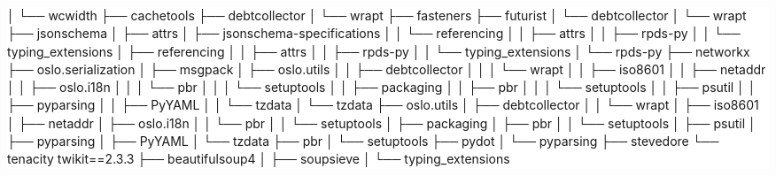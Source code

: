 │       └── wcwidth 
├── cachetools 
├── debtcollector 
│   └── wrapt 
├── fasteners 
├── futurist 
│   └── debtcollector 
│       └── wrapt 
├── jsonschema 
│   ├── attrs 
│   ├── jsonschema-specifications 
│   │   └── referencing 
│   │       ├── attrs 
│   │       ├── rpds-py 
│   │       └── typing_extensions 
│   ├── referencing 
│   │   ├── attrs 
│   │   ├── rpds-py 
│   │   └── typing_extensions 
│   └── rpds-py 
├── networkx 
├── oslo.serialization 
│   ├── msgpack 
│   ├── oslo.utils 
│   │   ├── debtcollector 
│   │   │   └── wrapt 
│   │   ├── iso8601 
│   │   ├── netaddr 
│   │   ├── oslo.i18n 
│   │   │   └── pbr 
│   │   │       └── setuptools 
│   │   ├── packaging 
│   │   ├── pbr 
│   │   │   └── setuptools 
│   │   ├── psutil 
│   │   ├── pyparsing 
│   │   ├── PyYAML 
│   │   └── tzdata 
│   └── tzdata 
├── oslo.utils 
│   ├── debtcollector 
│   │   └── wrapt 
│   ├── iso8601 
│   ├── netaddr 
│   ├── oslo.i18n 
│   │   └── pbr 
│   │       └── setuptools 
│   ├── packaging 
│   ├── pbr 
│   │   └── setuptools 
│   ├── psutil 
│   ├── pyparsing 
│   ├── PyYAML 
│   └── tzdata 
├── pbr 
│   └── setuptools 
├── pydot 
│   └── pyparsing 
├── stevedore 
└── tenacity 
twikit==2.3.3
├── beautifulsoup4 
│   ├── soupsieve 
│   └── typing_extensions 